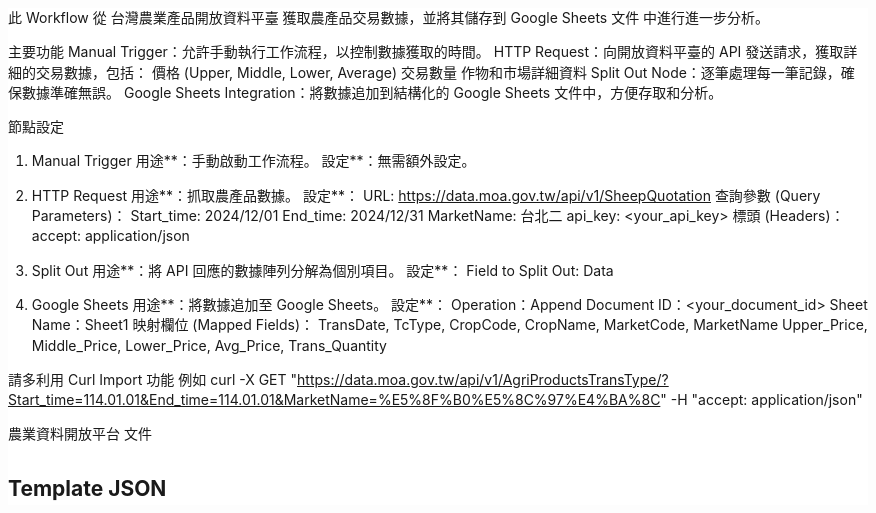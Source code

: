 
此 Workflow 從 台灣農業產品開放資料平臺 獲取農產品交易數據，並將其儲存到 Google Sheets 文件 中進行進一步分析。

主要功能
Manual Trigger：允許手動執行工作流程，以控制數據獲取的時間。
HTTP Request：向開放資料平臺的 API 發送請求，獲取詳細的交易數據，包括：
   價格 (Upper, Middle, Lower, Average)
   交易數量
   作物和市場詳細資料
Split Out Node：逐筆處理每一筆記錄，確保數據準確無誤。
Google Sheets Integration：將數據追加到結構化的 Google Sheets 文件中，方便存取和分析。

節點設定

1. Manual Trigger
用途**：手動啟動工作流程。
設定**：無需額外設定。

2. HTTP Request
用途**：抓取農產品數據。
設定**：
  URL: https://data.moa.gov.tw/api/v1/SheepQuotation
  查詢參數 (Query Parameters)：
    Start_time: 2024/12/01
    End_time: 2024/12/31
    MarketName: 台北二
    api_key: &lt;your_api_key&gt;
  標頭 (Headers)：
    accept: application/json

3. Split Out
用途**：將 API 回應的數據陣列分解為個別項目。
設定**：
  Field to Split Out: Data

4. Google Sheets
用途**：將數據追加至 Google Sheets。
設定**：
  Operation：Append
  Document ID：&lt;your_document_id&gt;
  Sheet Name：Sheet1
  映射欄位 (Mapped Fields)：
    TransDate, TcType, CropCode, CropName, MarketCode, MarketName
    Upper_Price, Middle_Price, Lower_Price, Avg_Price, Trans_Quantity

請多利用 Curl Import 功能
例如
curl -X GET "https://data.moa.gov.tw/api/v1/AgriProductsTransType/?Start_time=114.01.01&End_time=114.01.01&MarketName=%E5%8F%B0%E5%8C%97%E4%BA%8C" -H "accept: application/json"

農業資料開放平台 文件


## Template JSON
